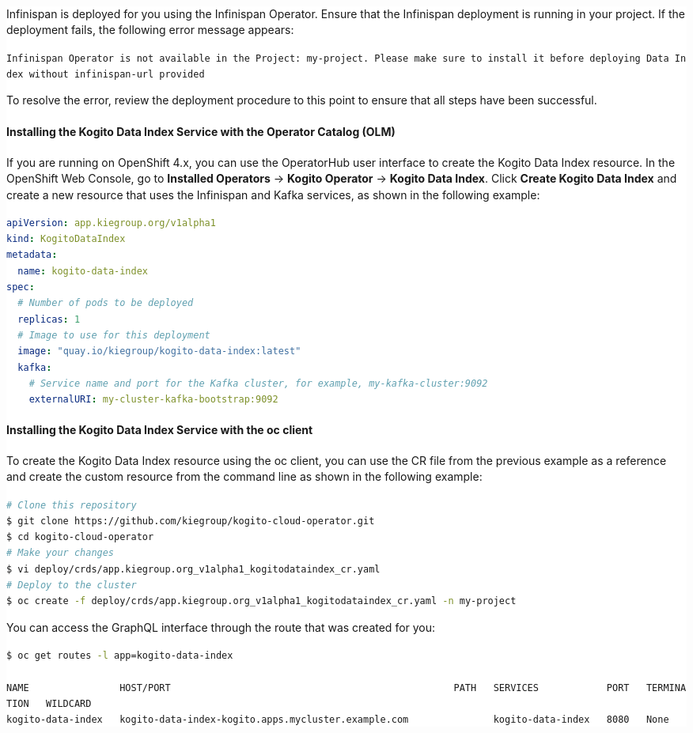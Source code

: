 Infinispan is deployed for you using the Infinispan Operator. Ensure that the Infinispan deployment is running in your project. If the deployment fails, the following error message appears:

```
Infinispan Operator is not available in the Project: my-project. Please make sure to install it before deploying Data Index without infinispan-url provided
```

To resolve the error, review the deployment procedure to this point to ensure that all steps have been successful.

#### Installing the Kogito Data Index Service with the Operator Catalog (OLM)

If you are running on OpenShift 4.x, you can use the OperatorHub user interface to create the Kogito Data Index resource. In the OpenShift Web Console, go to **Installed Operators** -> **Kogito Operator** -> **Kogito Data Index**. Click **Create Kogito Data Index** and create a new resource that uses the Infinispan and Kafka services, as shown in the following example:

```yaml
apiVersion: app.kiegroup.org/v1alpha1
kind: KogitoDataIndex
metadata:
  name: kogito-data-index
spec:
  # Number of pods to be deployed
  replicas: 1
  # Image to use for this deployment
  image: "quay.io/kiegroup/kogito-data-index:latest"
  kafka:
    # Service name and port for the Kafka cluster, for example, my-kafka-cluster:9092
    externalURI: my-cluster-kafka-bootstrap:9092
```

#### Installing the Kogito Data Index Service with the oc client

To create the Kogito Data Index resource using the oc client, you can use the CR file from the previous example as a reference and create the custom resource from the command line as shown in the following example:

```bash
# Clone this repository
$ git clone https://github.com/kiegroup/kogito-cloud-operator.git
$ cd kogito-cloud-operator
# Make your changes
$ vi deploy/crds/app.kiegroup.org_v1alpha1_kogitodataindex_cr.yaml
# Deploy to the cluster
$ oc create -f deploy/crds/app.kiegroup.org_v1alpha1_kogitodataindex_cr.yaml -n my-project
```

You can access the GraphQL interface through the route that was created for you:

```bash
$ oc get routes -l app=kogito-data-index

NAME                HOST/PORT                                                  PATH   SERVICES            PORT   TERMINATION   WILDCARD
kogito-data-index   kogito-data-index-kogito.apps.mycluster.example.com               kogito-data-index   8080   None
```
